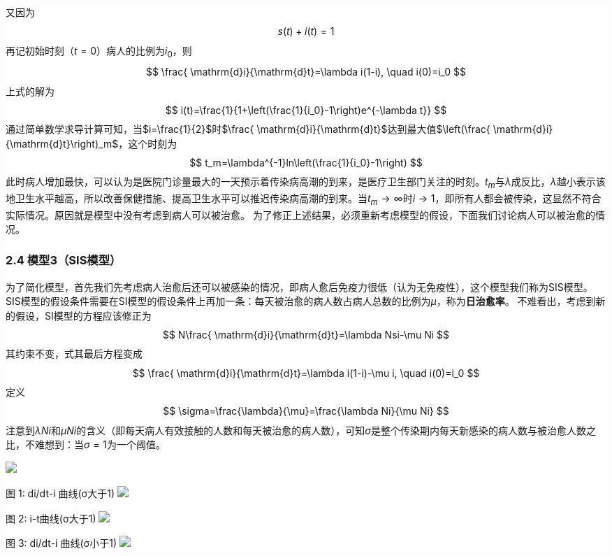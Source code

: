又因为
$$
s(t)+i(t)=1
$$
再记初始时刻（$t=0$）病人的比例为$i_0$，则
$$
\frac{ \mathrm{d}i}{\mathrm{d}t}=\lambda i(1-i), \quad i(0)=i_0
$$
上式的解为
$$
 i(t)=\frac{1}{1+\left(\frac{1}{i_0}-1\right)e^{-\lambda t}}
$$
通过简单数学求导计算可知，当$i=\frac{1}{2}$时$\frac{ \mathrm{d}i}{\mathrm{d}t}$达到最大值$\left(\frac{ \mathrm{d}i}{\mathrm{d}t}\right)_m$，这个时刻为
$$
 t_m=\lambda^{-1}ln\left(\frac{1}{i_0}-1\right)
$$
此时病人增加最快，可以认为是医院门诊量最大的一天预示着传染病高潮的到来，是医疗卫生部门关注的时刻。$t_m$与$\lambda$成反比，$\lambda$越小表示该地卫生水平越高，所以改善保健措施、提高卫生水平可以推迟传染病高潮的到来。当$t_m \rightarrow \infty$时$i \rightarrow 1$，即所有人都会被传染，这显然不符合实际情况。原因就是模型中没有考虑到病人可以被治愈。
为了修正上述结果，必须重新考虑模型的假设，下面我们讨论病人可以被治愈的情况。

### 2.4 模型3（SIS模型）

为了简化模型，首先我们先考虑病人治愈后还可以被感染的情况，即病人愈后免疫力很低（认为无免疫性），这个模型我们称为SIS模型。
SIS模型的假设条件需要在SI模型的假设条件上再加一条：每天被治愈的病人数占病人总数的比例为$\mu$，称为**日治愈率**。
不难看出，考虑到新的假设，SI模型的方程应该修正为
$$
 N\frac{ \mathrm{d}i}{\mathrm{d}t}=\lambda Nsi-\mu Ni
$$
其约束不变，式其最后方程变成
$$
 \frac{ \mathrm{d}i}{\mathrm{d}t}=\lambda i(1-i)-\mu i, \quad i(0)=i_0
$$
 定义
$$
\sigma=\frac{\lambda}{\mu}=\frac{\lambda Ni}{\mu Ni}
$$
注意到$\lambda Ni$和$\mu Ni$的含义（即每天病人有效接触的人数和每天被治愈的病人数），可知$\sigma$是整个传染期内每天新感染的病人数与被治愈人数之比，不难想到：当$\sigma=1$为一个阈值。



![](img_0.jpeg)

图 1: di/dt-i 曲线(σ大于1)
![](img_1.jpeg)

图 2: i-t曲线(σ大于1)
![](img_2.jpeg)

图 3: di/dt-i 曲线(σ小于1)
![](img_3.jpeg)
